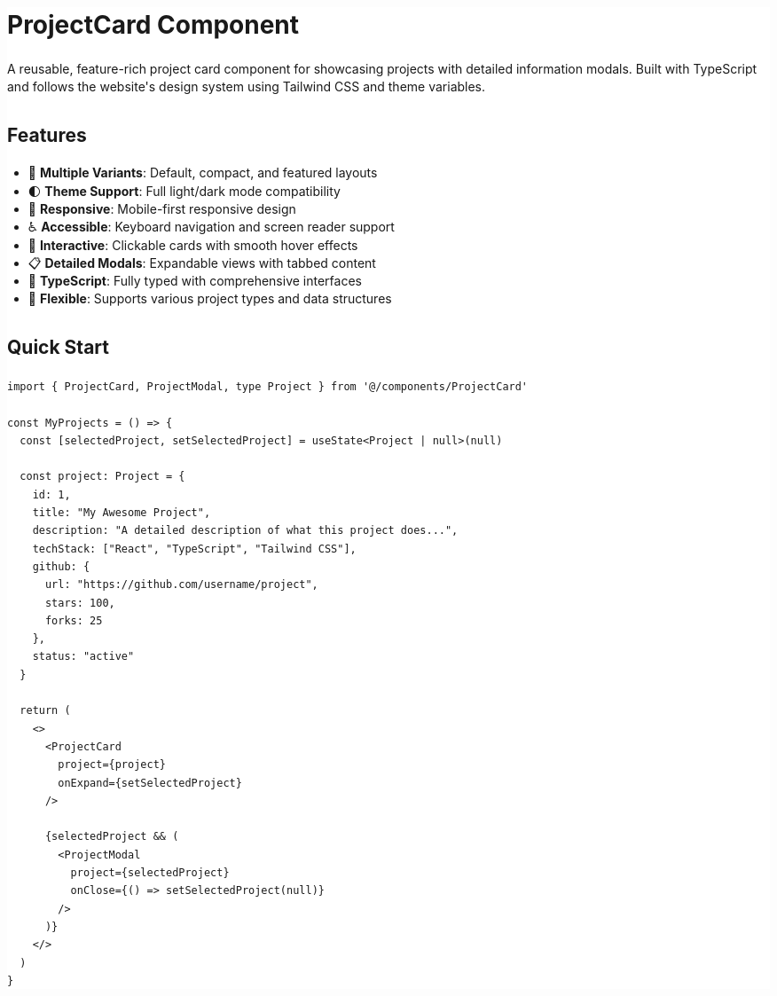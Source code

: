 # ProjectCard Component

A reusable, feature-rich project card component for showcasing projects with detailed information modals. Built with TypeScript and follows the website's design system using Tailwind CSS and theme variables.

## Features

- 🎨 **Multiple Variants**: Default, compact, and featured layouts
- 🌓 **Theme Support**: Full light/dark mode compatibility
- 📱 **Responsive**: Mobile-first responsive design
- ♿ **Accessible**: Keyboard navigation and screen reader support
- 🔗 **Interactive**: Clickable cards with smooth hover effects
- 📋 **Detailed Modals**: Expandable views with tabbed content
- 🎯 **TypeScript**: Fully typed with comprehensive interfaces
- 🎪 **Flexible**: Supports various project types and data structures

## Quick Start

```tsx
import { ProjectCard, ProjectModal, type Project } from '@/components/ProjectCard'

const MyProjects = () => {
  const [selectedProject, setSelectedProject] = useState<Project | null>(null)

  const project: Project = {
    id: 1,
    title: "My Awesome Project",
    description: "A detailed description of what this project does...",
    techStack: ["React", "TypeScript", "Tailwind CSS"],
    github: {
      url: "https://github.com/username/project",
      stars: 100,
      forks: 25
    },
    status: "active"
  }

  return (
    <>
      <ProjectCard 
        project={project} 
        onExpand={setSelectedProject}
      />
      
      {selectedProject && (
        <ProjectModal 
          project={selectedProject} 
          onClose={() => setSelectedProject(null)} 
        />
      )}
    </>
  )
}
```

